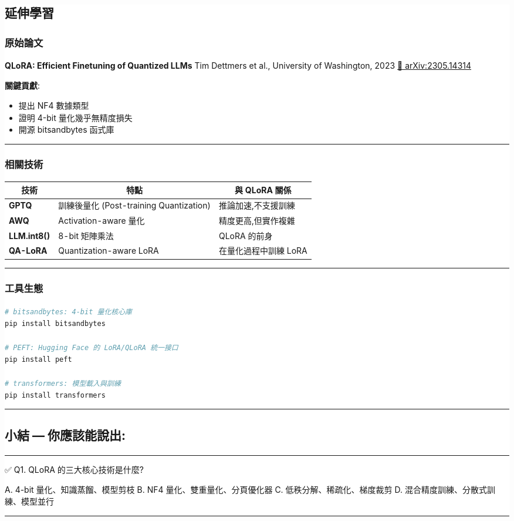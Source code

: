 
## 延伸學習

### 原始論文

**QLoRA: Efficient Finetuning of Quantized LLMs**
Tim Dettmers et al., University of Washington, 2023
[🔗 arXiv:2305.14314](https://arxiv.org/abs/2305.14314)

**關鍵貢獻**:
- 提出 NF4 數據類型
- 證明 4-bit 量化幾乎無精度損失
- 開源 bitsandbytes 函式庫

---

### 相關技術

| 技術 | 特點 | 與 QLoRA 關係 |
|------|------|-------------|
| **GPTQ** | 訓練後量化 (Post-training Quantization) | 推論加速,不支援訓練 |
| **AWQ** | Activation-aware 量化 | 精度更高,但實作複雜 |
| **LLM.int8()** | 8-bit 矩陣乘法 | QLoRA 的前身 |
| **QA-LoRA** | Quantization-aware LoRA | 在量化過程中訓練 LoRA |

---

### 工具生態

```python
# bitsandbytes: 4-bit 量化核心庫
pip install bitsandbytes

# PEFT: Hugging Face 的 LoRA/QLoRA 統一接口
pip install peft

# transformers: 模型載入與訓練
pip install transformers
```

---

## 小結 — 你應該能說出:

---

✅ Q1. QLoRA 的三大核心技術是什麼?

A. 4-bit 量化、知識蒸餾、模型剪枝
B. NF4 量化、雙重量化、分頁優化器
C. 低秩分解、稀疏化、梯度裁剪
D. 混合精度訓練、分散式訓練、模型並行

---